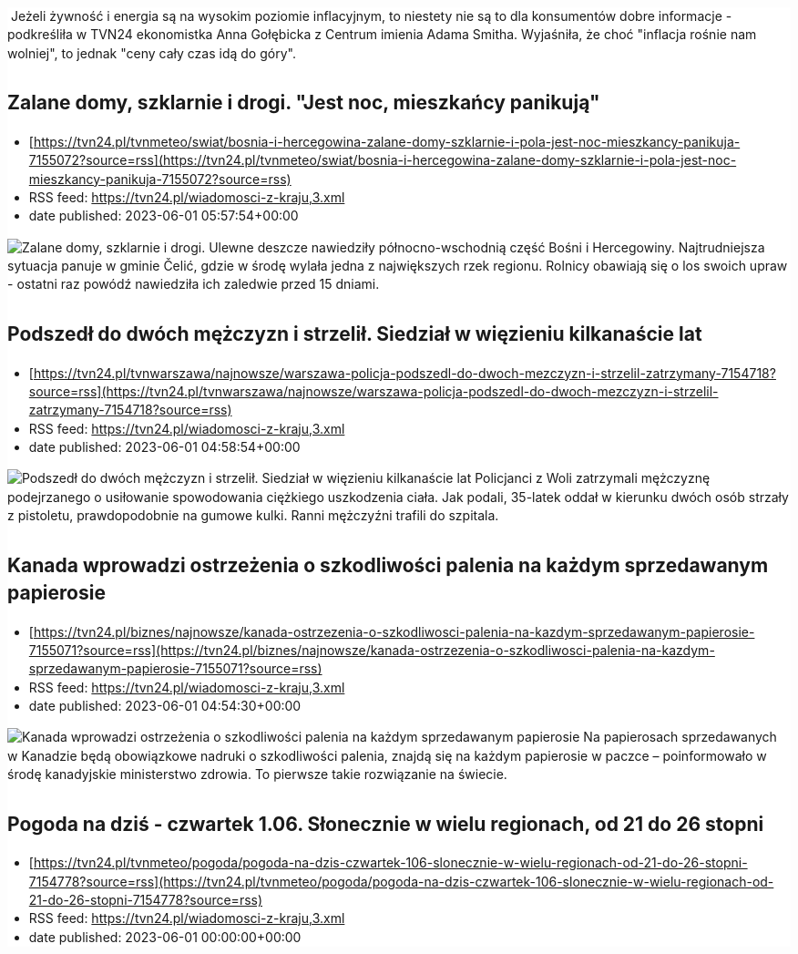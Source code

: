 <img alt="" src="https://fakty.tvn24.pl/najnowsze/cdn-zdjecied41d8cd98f00b204e9800998ecf8427e-na-wielkanocne-zakupy-bedziemy-musieli-wydac-znacznie-wiecej-niz-rok-temu-5381829/alternates/LANDSCAPE_1280" />
    Jeżeli żywność i energia są na wysokim poziomie inflacyjnym, to niestety nie są to dla konsumentów dobre informacje - podkreśliła w TVN24 ekonomistka Anna Gołębicka z Centrum imienia Adama Smitha. Wyjaśniła, że choć "inflacja rośnie nam wolniej", to jednak "ceny cały czas idą do góry".

## Zalane domy, szklarnie i drogi. "Jest noc, mieszkańcy panikują"
 - [https://tvn24.pl/tvnmeteo/swiat/bosnia-i-hercegowina-zalane-domy-szklarnie-i-pola-jest-noc-mieszkancy-panikuja-7155072?source=rss](https://tvn24.pl/tvnmeteo/swiat/bosnia-i-hercegowina-zalane-domy-szklarnie-i-pola-jest-noc-mieszkancy-panikuja-7155072?source=rss)
 - RSS feed: https://tvn24.pl/wiadomosci-z-kraju,3.xml
 - date published: 2023-06-01 05:57:54+00:00

<img alt="Zalane domy, szklarnie i drogi. " src="https://tvn24.pl/tvnmeteo/najnowsze/cdn-zdjecie-3avwlk-po-ulewach-w-bosni-i-hercegowinie-7155079/alternates/LANDSCAPE_1280" />
    Ulewne deszcze nawiedziły północno-wschodnią część Bośni i Hercegowiny. Najtrudniejsza sytuacja panuje w gminie Čelić, gdzie w środę wylała jedna z największych rzek regionu. Rolnicy obawiają się o los swoich upraw - ostatni raz powódź nawiedziła ich zaledwie przed 15 dniami.

## Podszedł do dwóch mężczyzn i strzelił. Siedział w więzieniu kilkanaście lat
 - [https://tvn24.pl/tvnwarszawa/najnowsze/warszawa-policja-podszedl-do-dwoch-mezczyzn-i-strzelil-zatrzymany-7154718?source=rss](https://tvn24.pl/tvnwarszawa/najnowsze/warszawa-policja-podszedl-do-dwoch-mezczyzn-i-strzelil-zatrzymany-7154718?source=rss)
 - RSS feed: https://tvn24.pl/wiadomosci-z-kraju,3.xml
 - date published: 2023-06-01 04:58:54+00:00

<img alt="Podszedł do dwóch mężczyzn i strzelił. Siedział w więzieniu kilkanaście lat" src="https://tvn24.pl/tvnwarszawa/najnowsze/cdn-zdjecie-3v5w94-policjant-z-zatrzymanym-mezczyzna-7154735/alternates/LANDSCAPE_1280" />
    Policjanci z Woli zatrzymali mężczyznę podejrzanego o usiłowanie spowodowania ciężkiego uszkodzenia ciała. Jak podali, 35-latek oddał w kierunku dwóch osób strzały z pistoletu, prawdopodobnie na gumowe kulki. Ranni mężczyźni trafili do szpitala.

## Kanada wprowadzi ostrzeżenia o szkodliwości palenia na każdym sprzedawanym papierosie
 - [https://tvn24.pl/biznes/najnowsze/kanada-ostrzezenia-o-szkodliwosci-palenia-na-kazdym-sprzedawanym-papierosie-7155071?source=rss](https://tvn24.pl/biznes/najnowsze/kanada-ostrzezenia-o-szkodliwosci-palenia-na-kazdym-sprzedawanym-papierosie-7155071?source=rss)
 - RSS feed: https://tvn24.pl/wiadomosci-z-kraju,3.xml
 - date published: 2023-06-01 04:54:30+00:00

<img alt="Kanada wprowadzi ostrzeżenia o szkodliwości palenia na każdym sprzedawanym papierosie" src="https://tvn24.pl/najnowsze/cdn-zdjecie-ks4lpj-papieros-niedopalek-shutterstock1381443422-6148876/alternates/LANDSCAPE_1280" />
    Na papierosach sprzedawanych w Kanadzie będą obowiązkowe nadruki o szkodliwości palenia, znajdą się na każdym papierosie w paczce – poinformowało w środę kanadyjskie ministerstwo zdrowia. To pierwsze takie rozwiązanie na świecie.

## Pogoda na dziś - czwartek 1.06. Słonecznie w wielu regionach, od 21 do 26 stopni
 - [https://tvn24.pl/tvnmeteo/pogoda/pogoda-na-dzis-czwartek-106-slonecznie-w-wielu-regionach-od-21-do-26-stopni-7154778?source=rss](https://tvn24.pl/tvnmeteo/pogoda/pogoda-na-dzis-czwartek-106-slonecznie-w-wielu-regionach-od-21-do-26-stopni-7154778?source=rss)
 - RSS feed: https://tvn24.pl/wiadomosci-z-kraju,3.xml
 - date published: 2023-06-01 00:00:00+00:00

